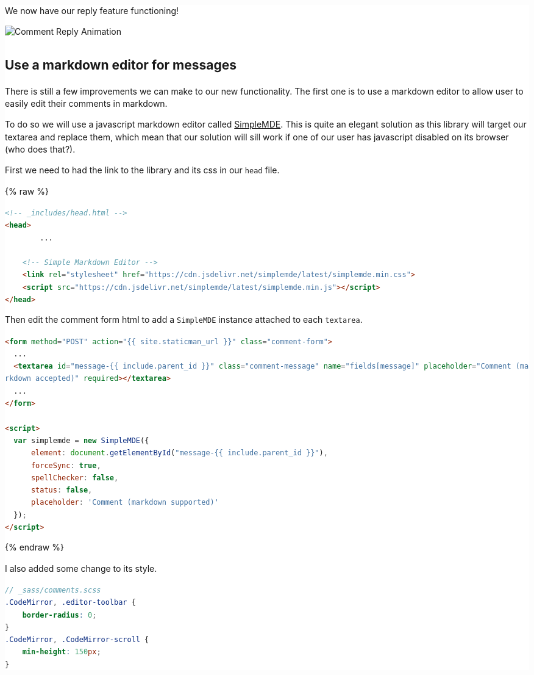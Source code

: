 We now have our reply feature functioning!

![Comment Reply Animation](/assets/images/2021-06-25-comment-list.gif)

## Use a markdown editor for messages

There is still a few improvements we can make to our new functionality. The first one is to use a markdown editor to allow user to easily edit their comments in markdown.

To do so we will use a javascript markdown editor called [SimpleMDE](). This is quite an elegant solution as this library will target our textarea and replace them, which mean that our solution will sill work if one of our user has javascript disabled on its browser (who does that?).

First we need to had the link to the library and its css in our `head` file.

{% raw %}
```html
<!-- _includes/head.html -->
<head>
		...

    <!-- Simple Markdown Editor -->
    <link rel="stylesheet" href="https://cdn.jsdelivr.net/simplemde/latest/simplemde.min.css">
    <script src="https://cdn.jsdelivr.net/simplemde/latest/simplemde.min.js"></script>
</head>
```

Then edit the comment form html to add a `SimpleMDE` instance attached to each `textarea`.

```html
<form method="POST" action="{{ site.staticman_url }}" class="comment-form">
  ...
  <textarea id="message-{{ include.parent_id }}" class="comment-message" name="fields[message]" placeholder="Comment (markdown accepted)" required></textarea>
  ...  
</form>

<script>
  var simplemde = new SimpleMDE({ 
      element: document.getElementById("message-{{ include.parent_id }}"),
      forceSync: true,
      spellChecker: false,
      status: false,
      placeholder: 'Comment (markdown supported)'
  });
</script>
```
{% endraw %}

I also added some change to its style.

```scss
// _sass/comments.scss
.CodeMirror, .editor-toolbar {
    border-radius: 0;
}
.CodeMirror, .CodeMirror-scroll {
    min-height: 150px;
}
```
